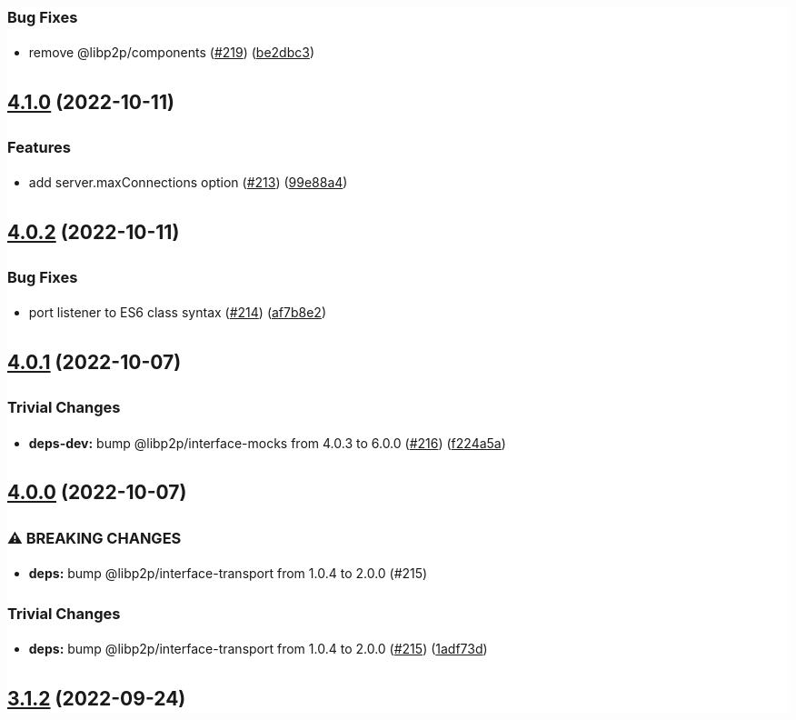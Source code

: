 ### Bug Fixes

* remove @libp2p/components ([#219](https://github.com/libp2p/js-libp2p-tcp/issues/219)) ([be2dbc3](https://github.com/libp2p/js-libp2p-tcp/commit/be2dbc3f674e9bce534dc92d93ad2739ed6d2bef))

## [4.1.0](https://github.com/libp2p/js-libp2p-tcp/compare/v4.0.2...v4.1.0) (2022-10-11)


### Features

* add server.maxConnections option ([#213](https://github.com/libp2p/js-libp2p-tcp/issues/213)) ([99e88a4](https://github.com/libp2p/js-libp2p-tcp/commit/99e88a4d3122c46f06f69cfbe3f72a2279e2329f))

## [4.0.2](https://github.com/libp2p/js-libp2p-tcp/compare/v4.0.1...v4.0.2) (2022-10-11)


### Bug Fixes

* port listener to ES6 class syntax ([#214](https://github.com/libp2p/js-libp2p-tcp/issues/214)) ([af7b8e2](https://github.com/libp2p/js-libp2p-tcp/commit/af7b8e2bf48ec0c9f01e087e76bc9570dca05783))

## [4.0.1](https://github.com/libp2p/js-libp2p-tcp/compare/v4.0.0...v4.0.1) (2022-10-07)


### Trivial Changes

* **deps-dev:** bump @libp2p/interface-mocks from 4.0.3 to 6.0.0 ([#216](https://github.com/libp2p/js-libp2p-tcp/issues/216)) ([f224a5a](https://github.com/libp2p/js-libp2p-tcp/commit/f224a5a0e8b497317b2b9410bb60433647a3185a))

## [4.0.0](https://github.com/libp2p/js-libp2p-tcp/compare/v3.1.2...v4.0.0) (2022-10-07)


### ⚠ BREAKING CHANGES

* **deps:** bump @libp2p/interface-transport from 1.0.4 to 2.0.0 (#215)

### Trivial Changes

* **deps:** bump @libp2p/interface-transport from 1.0.4 to 2.0.0 ([#215](https://github.com/libp2p/js-libp2p-tcp/issues/215)) ([1adf73d](https://github.com/libp2p/js-libp2p-tcp/commit/1adf73db4e88e0c196766588a2972a3a6e28e69a))

## [3.1.2](https://github.com/libp2p/js-libp2p-tcp/compare/v3.1.1...v3.1.2) (2022-09-24)

